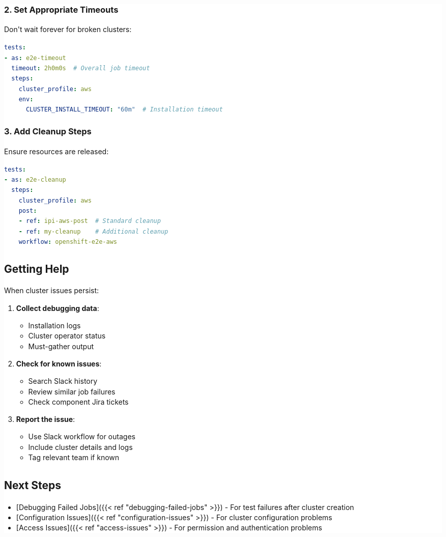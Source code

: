 ### 2. Set Appropriate Timeouts

Don't wait forever for broken clusters:
```yaml
tests:
- as: e2e-timeout
  timeout: 2h0m0s  # Overall job timeout
  steps:
    cluster_profile: aws
    env:
      CLUSTER_INSTALL_TIMEOUT: "60m"  # Installation timeout
```

### 3. Add Cleanup Steps

Ensure resources are released:
```yaml
tests:
- as: e2e-cleanup
  steps:
    cluster_profile: aws
    post:
    - ref: ipi-aws-post  # Standard cleanup
    - ref: my-cleanup    # Additional cleanup
    workflow: openshift-e2e-aws
```

## Getting Help

When cluster issues persist:

1. **Collect debugging data**:
   - Installation logs
   - Cluster operator status
   - Must-gather output

2. **Check for known issues**:
   - Search Slack history
   - Review similar job failures
   - Check component Jira tickets

3. **Report the issue**:
   - Use Slack workflow for outages
   - Include cluster details and logs
   - Tag relevant team if known

## Next Steps

- [Debugging Failed Jobs]({{< ref "debugging-failed-jobs" >}}) - For test failures after cluster creation
- [Configuration Issues]({{< ref "configuration-issues" >}}) - For cluster configuration problems
- [Access Issues]({{< ref "access-issues" >}}) - For permission and authentication problems 